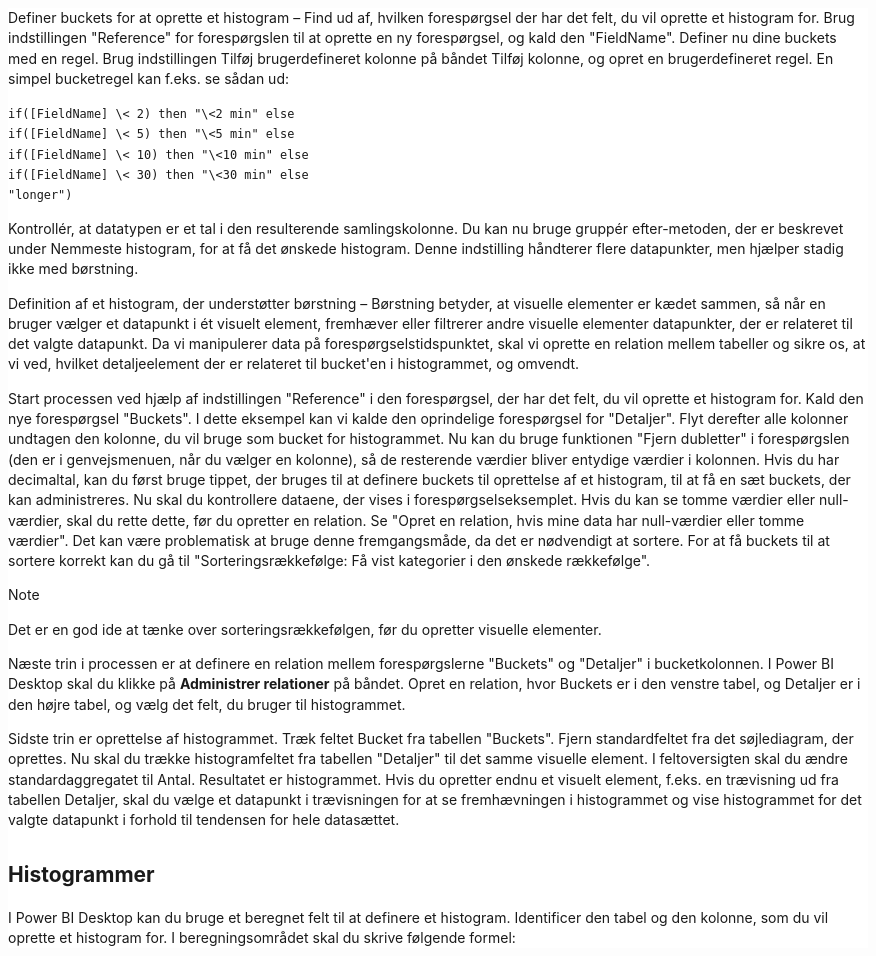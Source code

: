 Definer buckets for at oprette et histogram – Find ud af, hvilken forespørgsel der har det felt, du vil oprette et histogram for. Brug indstillingen "Reference" for forespørgslen til at oprette en ny forespørgsel, og kald den "FieldName". Definer nu dine buckets med en regel. Brug indstillingen Tilføj brugerdefineret kolonne på båndet Tilføj kolonne, og opret en brugerdefineret regel. En simpel bucketregel kan f.eks. se sådan ud:

    if([FieldName] \< 2) then "\<2 min" else
    if([FieldName] \< 5) then "\<5 min" else
    if([FieldName] \< 10) then "\<10 min" else
    if([FieldName] \< 30) then "\<30 min" else
    "longer")

Kontrollér, at datatypen er et tal i den resulterende samlingskolonne. Du kan nu bruge gruppér efter-metoden, der er beskrevet under Nemmeste histogram, for at få det ønskede histogram. Denne indstilling håndterer flere datapunkter, men hjælper stadig ikke med børstning.

Definition af et histogram, der understøtter børstning – Børstning betyder, at visuelle elementer er kædet sammen, så når en bruger vælger et datapunkt i ét visuelt element, fremhæver eller filtrerer andre visuelle elementer datapunkter, der er relateret til det valgte datapunkt. Da vi manipulerer data på forespørgselstidspunktet, skal vi oprette en relation mellem tabeller og sikre os, at vi ved, hvilket detaljeelement der er relateret til bucket'en i histogrammet, og omvendt.

Start processen ved hjælp af indstillingen "Reference" i den forespørgsel, der har det felt, du vil oprette et histogram for. Kald den nye forespørgsel "Buckets". I dette eksempel kan vi kalde den oprindelige forespørgsel for "Detaljer". Flyt derefter alle kolonner undtagen den kolonne, du vil bruge som bucket for histogrammet. Nu kan du bruge funktionen "Fjern dubletter" i forespørgslen (den er i genvejsmenuen, når du vælger en kolonne), så de resterende værdier bliver entydige værdier i kolonnen. Hvis du har decimaltal, kan du først bruge tippet, der bruges til at definere buckets til oprettelse af et histogram, til at få en sæt buckets, der kan administreres. Nu skal du kontrollere dataene, der vises i forespørgselseksemplet. Hvis du kan se tomme værdier eller null-værdier, skal du rette dette, før du opretter en relation. Se "Opret en relation, hvis mine data har null-værdier eller tomme værdier". Det kan være problematisk at bruge denne fremgangsmåde, da det er nødvendigt at sortere. For at få buckets til at sortere korrekt kan du gå til "Sorteringsrækkefølge: Få vist kategorier i den ønskede rækkefølge". 

>[!NOTE]
>Det er en god ide at tænke over sorteringsrækkefølgen, før du opretter visuelle elementer. 

Næste trin i processen er at definere en relation mellem forespørgslerne "Buckets" og "Detaljer" i bucketkolonnen. I Power BI Desktop skal du klikke på **Administrer relationer** på båndet. Opret en relation, hvor Buckets er i den venstre tabel, og Detaljer er i den højre tabel, og vælg det felt, du bruger til histogrammet. 

Sidste trin er oprettelse af histogrammet. Træk feltet Bucket fra tabellen "Buckets". Fjern standardfeltet fra det søjlediagram, der oprettes. Nu skal du trække histogramfeltet fra tabellen "Detaljer" til det samme visuelle element. I feltoversigten skal du ændre standardaggregatet til Antal. Resultatet er histogrammet. Hvis du opretter endnu et visuelt element, f.eks. en trævisning ud fra tabellen Detaljer, skal du vælge et datapunkt i trævisningen for at se fremhævningen i histogrammet og vise histogrammet for det valgte datapunkt i forhold til tendensen for hele datasættet.

## <a name="histograms"></a>Histogrammer
I Power BI Desktop kan du bruge et beregnet felt til at definere et histogram. Identificer den tabel og den kolonne, som du vil oprette et histogram for. I beregningsområdet skal du skrive følgende formel:
